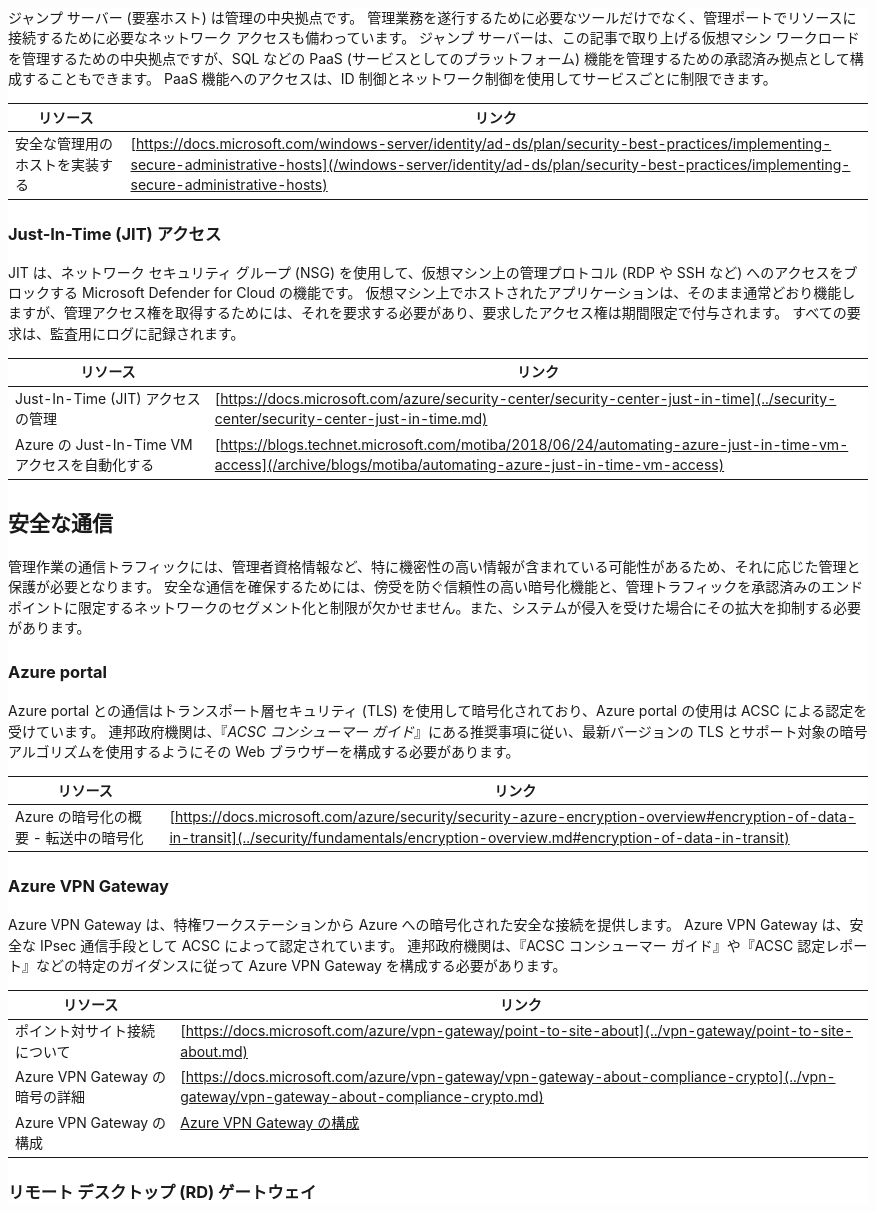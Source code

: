 ジャンプ サーバー (要塞ホスト) は管理の中央拠点です。 管理業務を遂行するために必要なツールだけでなく、管理ポートでリソースに接続するために必要なネットワーク アクセスも備わっています。 ジャンプ サーバーは、この記事で取り上げる仮想マシン ワークロードを管理するための中央拠点ですが、SQL などの PaaS (サービスとしてのプラットフォーム) 機能を管理するための承認済み拠点として構成することもできます。 PaaS 機能へのアクセスは、ID 制御とネットワーク制御を使用してサービスごとに制限できます。

|リソース|リンク|
|---|---|
|安全な管理用のホストを実装する|[https://docs.microsoft.com/windows-server/identity/ad-ds/plan/security-best-practices/implementing-secure-administrative-hosts](/windows-server/identity/ad-ds/plan/security-best-practices/implementing-secure-administrative-hosts)|

### <a name="just-in-time-jit-access"></a>Just-In-Time (JIT) アクセス

JIT は、ネットワーク セキュリティ グループ (NSG) を使用して、仮想マシン上の管理プロトコル (RDP や SSH など) へのアクセスをブロックする Microsoft Defender for Cloud の機能です。 仮想マシン上でホストされたアプリケーションは、そのまま通常どおり機能しますが、管理アクセス権を取得するためには、それを要求する必要があり、要求したアクセス権は期間限定で付与されます。 すべての要求は、監査用にログに記録されます。

|リソース |リンク |
|---|---|
|Just-In-Time (JIT) アクセスの管理|[https://docs.microsoft.com/azure/security-center/security-center-just-in-time](../security-center/security-center-just-in-time.md)|
|Azure の Just-In-Time VM アクセスを自動化する|[https://blogs.technet.microsoft.com/motiba/2018/06/24/automating-azure-just-in-time-vm-access](/archive/blogs/motiba/automating-azure-just-in-time-vm-access)|

## <a name="secure-communication"></a>安全な通信

管理作業の通信トラフィックには、管理者資格情報など、特に機密性の高い情報が含まれている可能性があるため、それに応じた管理と保護が必要となります。 安全な通信を確保するためには、傍受を防ぐ信頼性の高い暗号化機能と、管理トラフィックを承認済みのエンド ポイントに限定するネットワークのセグメント化と制限が欠かせません。また、システムが侵入を受けた場合にその拡大を抑制する必要があります。

### <a name="azure-portal"></a>Azure portal

Azure portal との通信はトランスポート層セキュリティ (TLS) を使用して暗号化されており、Azure portal の使用は ACSC による認定を受けています。 連邦政府機関は、『*ACSC コンシューマー ガイド*』にある推奨事項に従い、最新バージョンの TLS とサポート対象の暗号アルゴリズムを使用するようにその Web ブラウザーを構成する必要があります。

|リソース |リンク |
|---|---|
|Azure の暗号化の概要 - 転送中の暗号化|[https://docs.microsoft.com/azure/security/security-azure-encryption-overview#encryption-of-data-in-transit](../security/fundamentals/encryption-overview.md#encryption-of-data-in-transit)|

### <a name="azure-vpn-gateway"></a>Azure VPN Gateway

Azure VPN Gateway は、特権ワークステーションから Azure への暗号化された安全な接続を提供します。 Azure VPN Gateway は、安全な IPsec 通信手段として ACSC によって認定されています。 連邦政府機関は、『ACSC コンシューマー ガイド』や『ACSC 認定レポート』などの特定のガイダンスに従って Azure VPN Gateway を構成する必要があります。

|リソース |リンク |
|---|---|
|ポイント対サイト接続について|[https://docs.microsoft.com/azure/vpn-gateway/point-to-site-about](../vpn-gateway/point-to-site-about.md)|
|Azure VPN Gateway の暗号の詳細|[https://docs.microsoft.com/azure/vpn-gateway/vpn-gateway-about-compliance-crypto](../vpn-gateway/vpn-gateway-about-compliance-crypto.md)|
|Azure VPN Gateway の構成|[Azure VPN Gateway の構成](vpn-gateway.md)|

### <a name="remote-desktop-rd-gateway"></a>リモート デスクトップ (RD) ゲートウェイ

